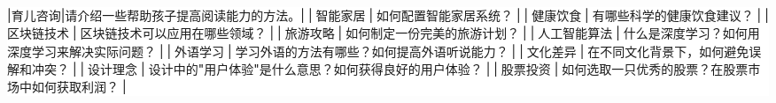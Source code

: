 |育儿咨询|请介绍一些帮助孩子提高阅读能力的方法。|
| 智能家居                        | 如何配置智能家居系统？                                                                                                                                                                                                                                                                                                                                                                                     |
| 健康饮食                        | 有哪些科学的健康饮食建议？                                                                                                                                                                                                                                                                                                                                                                                 |
| 区块链技术                      | 区块链技术可以应用在哪些领域？                                                                                                                                                                                                                                                                                                                                                                             |
| 旅游攻略                        | 如何制定一份完美的旅游计划？                                                                                                                                                                                                                                                                                                                                                                               |
| 人工智能算法                    | 什么是深度学习？如何用深度学习来解决实际问题？                                                                                                                                                                                                                                                                                                                                                           |
| 外语学习                        | 学习外语的方法有哪些？如何提高外语听说能力？                                                                                                                                                                                                                                                                                                                                                               |
| 文化差异                        | 在不同文化背景下，如何避免误解和冲突？                                                                                                                                                                                                                                                                                                                                                                     |
| 设计理念                        | 设计中的"用户体验"是什么意思？如何获得良好的用户体验？                                                                                                                                                                                                                                                                                                                                                    |
| 股票投资                        | 如何选取一只优秀的股票？在股票市场中如何获取利润？                                                                                                                                                                                                                                                                                                                                                        |
